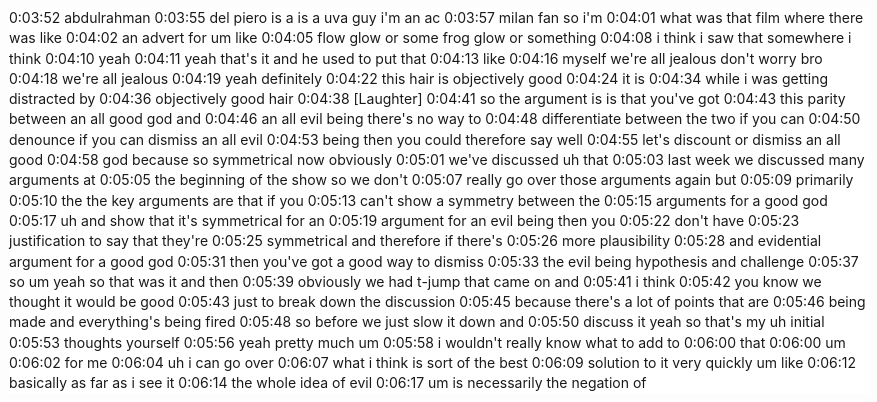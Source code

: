 <a onclick="modifyYTiframeseektime('232')">0:03:52 abdulrahman</a>
<a onclick="modifyYTiframeseektime('235')">0:03:55 del piero is a is a uva guy i'm an ac</a>
<a onclick="modifyYTiframeseektime('237')">0:03:57 milan fan so i'm</a>
<a onclick="modifyYTiframeseektime('241')">0:04:01 what was that film where there was like</a>
<a onclick="modifyYTiframeseektime('242')">0:04:02 an advert for um like</a>
<a onclick="modifyYTiframeseektime('245')">0:04:05 flow glow or some frog glow or something</a>
<a onclick="modifyYTiframeseektime('248')">0:04:08 i think i saw that somewhere i think</a>
<a onclick="modifyYTiframeseektime('250')">0:04:10 yeah</a>
<a onclick="modifyYTiframeseektime('251')">0:04:11 yeah that's it and he used to put that</a>
<a onclick="modifyYTiframeseektime('253')">0:04:13 like</a>
<a onclick="modifyYTiframeseektime('256')">0:04:16 myself we're all jealous don't worry bro</a>
<a onclick="modifyYTiframeseektime('258')">0:04:18 we're all jealous</a>
<a onclick="modifyYTiframeseektime('259')">0:04:19 yeah definitely</a>
<a onclick="modifyYTiframeseektime('262')">0:04:22 this hair is objectively good</a>
<a onclick="modifyYTiframeseektime('264')">0:04:24 it is</a>
<a onclick="modifyYTiframeseektime('274')">0:04:34 while i was getting distracted by</a>
<a onclick="modifyYTiframeseektime('276')">0:04:36 objectively good hair</a>
<a onclick="modifyYTiframeseektime('278')">0:04:38 [Laughter]</a>
<a onclick="modifyYTiframeseektime('281')">0:04:41 so the argument is is that you've got</a>
<a onclick="modifyYTiframeseektime('283')">0:04:43 this parity between an all good god and</a>
<a onclick="modifyYTiframeseektime('286')">0:04:46 an all evil being there's no way to</a>
<a onclick="modifyYTiframeseektime('288')">0:04:48 differentiate between the two if you can</a>
<a onclick="modifyYTiframeseektime('290')">0:04:50 denounce if you can dismiss an all evil</a>
<a onclick="modifyYTiframeseektime('293')">0:04:53 being then you could therefore say well</a>
<a onclick="modifyYTiframeseektime('295')">0:04:55 let's discount or dismiss an all good</a>
<a onclick="modifyYTiframeseektime('298')">0:04:58 god because so symmetrical now obviously</a>
<a onclick="modifyYTiframeseektime('301')">0:05:01 we've discussed uh that</a>
<a onclick="modifyYTiframeseektime('303')">0:05:03 last week we discussed many arguments at</a>
<a onclick="modifyYTiframeseektime('305')">0:05:05 the beginning of the show so we don't</a>
<a onclick="modifyYTiframeseektime('307')">0:05:07 really go over those arguments again but</a>
<a onclick="modifyYTiframeseektime('309')">0:05:09 primarily</a>
<a onclick="modifyYTiframeseektime('310')">0:05:10 the the key arguments are that if you</a>
<a onclick="modifyYTiframeseektime('313')">0:05:13 can't show a symmetry between the</a>
<a onclick="modifyYTiframeseektime('315')">0:05:15 arguments for a good god</a>
<a onclick="modifyYTiframeseektime('317')">0:05:17 uh and show that it's symmetrical for an</a>
<a onclick="modifyYTiframeseektime('319')">0:05:19 argument for an evil being then you</a>
<a onclick="modifyYTiframeseektime('322')">0:05:22 don't have</a>
<a onclick="modifyYTiframeseektime('323')">0:05:23 justification to say that they're</a>
<a onclick="modifyYTiframeseektime('325')">0:05:25 symmetrical and therefore if there's</a>
<a onclick="modifyYTiframeseektime('326')">0:05:26 more plausibility</a>
<a onclick="modifyYTiframeseektime('328')">0:05:28 and evidential argument for a good god</a>
<a onclick="modifyYTiframeseektime('331')">0:05:31 then you've got a good way to dismiss</a>
<a onclick="modifyYTiframeseektime('333')">0:05:33 the evil being hypothesis and challenge</a>
<a onclick="modifyYTiframeseektime('337')">0:05:37 so um yeah so that was it and then</a>
<a onclick="modifyYTiframeseektime('339')">0:05:39 obviously we had t-jump that came on and</a>
<a onclick="modifyYTiframeseektime('341')">0:05:41 i think</a>
<a onclick="modifyYTiframeseektime('342')">0:05:42 you know we thought it would be good</a>
<a onclick="modifyYTiframeseektime('343')">0:05:43 just to break down the discussion</a>
<a onclick="modifyYTiframeseektime('345')">0:05:45 because there's a lot of points that are</a>
<a onclick="modifyYTiframeseektime('346')">0:05:46 being made and everything's being fired</a>
<a onclick="modifyYTiframeseektime('348')">0:05:48 so before we just slow it down and</a>
<a onclick="modifyYTiframeseektime('350')">0:05:50 discuss it yeah so that's my uh initial</a>
<a onclick="modifyYTiframeseektime('353')">0:05:53 thoughts yourself</a>
<a onclick="modifyYTiframeseektime('356')">0:05:56 yeah pretty much um</a>
<a onclick="modifyYTiframeseektime('358')">0:05:58 i wouldn't really know what to add to</a>
<a onclick="modifyYTiframeseektime('360')">0:06:00 that</a>
<a onclick="modifyYTiframeseektime('360')">0:06:00 um</a>
<a onclick="modifyYTiframeseektime('362')">0:06:02 for me</a>
<a onclick="modifyYTiframeseektime('364')">0:06:04 uh i can go over</a>
<a onclick="modifyYTiframeseektime('367')">0:06:07 what i think is sort of the best</a>
<a onclick="modifyYTiframeseektime('369')">0:06:09 solution to it very quickly um like</a>
<a onclick="modifyYTiframeseektime('372')">0:06:12 basically as far as i see it</a>
<a onclick="modifyYTiframeseektime('374')">0:06:14 the whole idea of evil</a>
<a onclick="modifyYTiframeseektime('377')">0:06:17 um is necessarily the negation of</a>